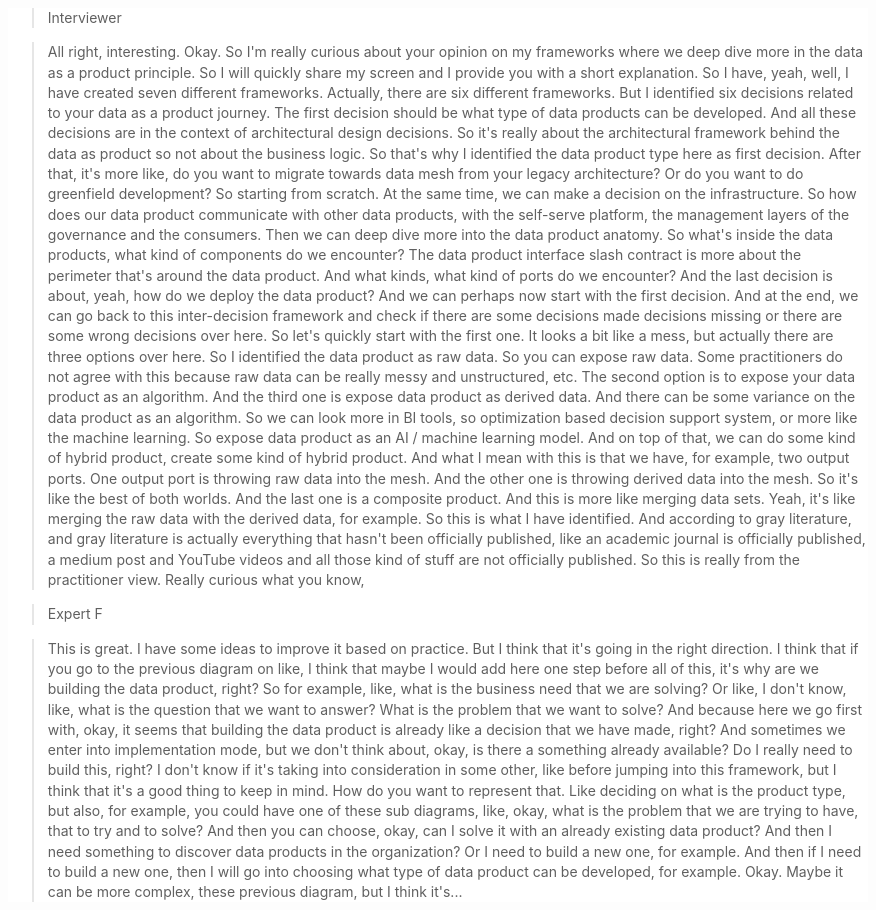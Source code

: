 > Interviewer

>  All right, interesting. Okay. So I'm really curious about your opinion on my frameworks where we deep dive more in the data as a product principle. So I will quickly share my screen and I provide you with a short explanation. So I have, yeah, well, I have created seven different frameworks. Actually, there are six different frameworks. But I identified six decisions related to your data as a product journey. The first decision should be what type of data products can be developed. And all these decisions are in the context of architectural design decisions. So it's really about the architectural framework behind the data as product so not about the business logic. So that's why I identified the data product type here as first decision. After that, it's more like, do you want to migrate towards data mesh from your legacy architecture? Or do you want to do greenfield development? So starting from scratch. At the same time, we can make a decision on the infrastructure. So how does our data product communicate with other data products, with the self-serve platform, the management layers of the governance and the consumers. Then we can deep dive more into the data product anatomy. So what's inside the data products, what kind of components do we encounter? The data product interface slash contract is more about the perimeter that's around the data product. And what kinds, what kind of ports do we encounter? And the last decision is about, yeah, how do we deploy the data product? And we can perhaps now start with the first decision. And at the end, we can go back to this inter-decision framework and check if there are some decisions made decisions missing or there are some wrong decisions over here. So let's quickly start with the first one. It looks a bit like a mess, but actually there are three options over here. So I identified the data product as raw data. So you can expose raw data. Some practitioners do not agree with this because raw data can be really messy and unstructured, etc. The second option is to expose your data product as an algorithm. And the third one is expose data product as derived data. And there can be some variance on the data product as an algorithm. So we can look more in BI tools, so optimization based decision support system, or more like the machine learning. So expose data product as an AI / machine learning model. And on top of that, we can do some kind of hybrid product, create some kind of hybrid product. And what I mean with this is that we have, for example, two output ports. One output port is throwing raw data into the mesh. And the other one is throwing derived data into the mesh. So it's like the best of both worlds. And the last one is a composite product. And this is more like merging data sets. Yeah, it's like merging the raw data with the derived data, for example. So this is what I have identified. And according to gray literature, and gray literature is actually everything that hasn't been officially published, like an academic journal is officially published, a medium post and YouTube videos and all those kind of stuff are not officially published. So this is really from the practitioner view. Really curious what you know, 

> Expert F

>  This is great. I have some ideas to improve it based on practice. But I think that it's going in the right direction. I think that if you go to the previous diagram on like, I think that maybe I would add here one step before all of this, it's why are we building the data product, right? So for example, like, what is the business need that we are solving? Or like, I don't know, like, what is the question that we want to answer? What is the problem that we want to solve? And because here we go first with, okay, it seems that building the data product is already like a decision that we have made, right? And sometimes we enter into implementation mode, but we don't think about, okay, is there a something already available? Do I really need to build this, right? I don't know if it's taking into consideration in some other, like before jumping into this framework, but I think that it's a good thing to keep in mind. How do you want to represent that. Like deciding on what is the product type, but also, for example, you could have one of these sub diagrams, like, okay, what is the problem that we are trying to have, that to try and to solve? And then you can choose, okay, can I solve it with an already existing data product? And then I need something to discover data products in the organization? Or I need to build a new one, for example. And then if I need to build a new one, then I will go into choosing what type of data product can be developed, for example. Okay. Maybe it can be more complex, these previous diagram, but I think it's... 
